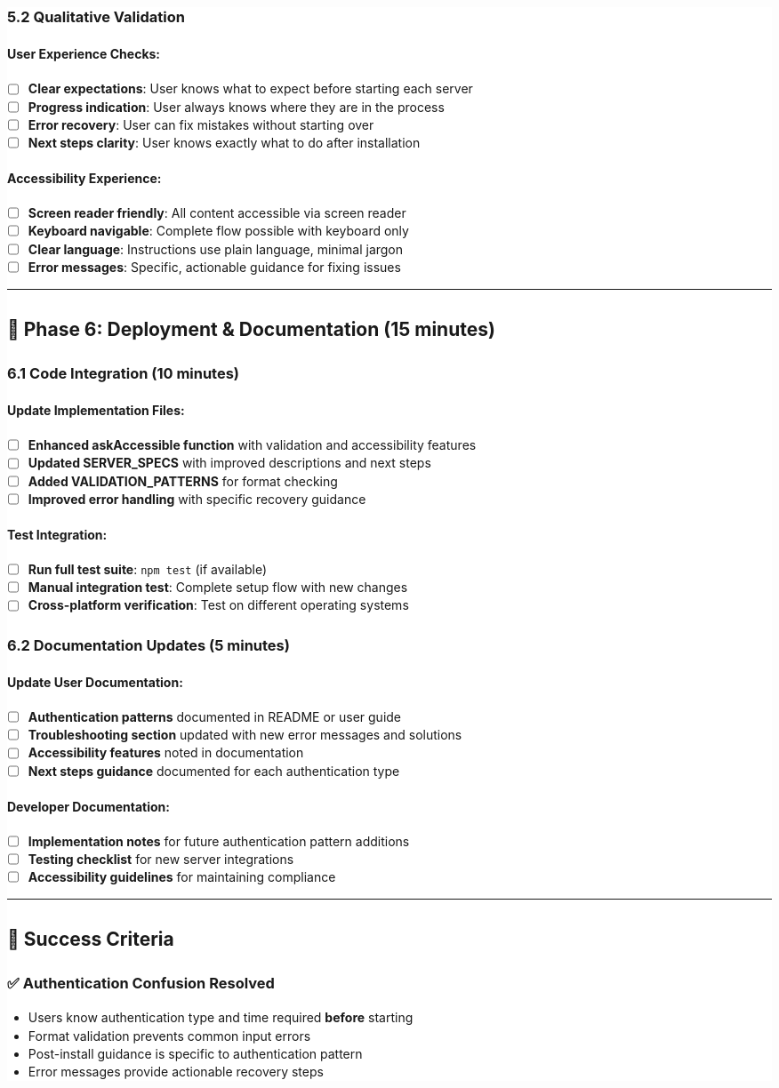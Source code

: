 ### 5.2 Qualitative Validation

#### User Experience Checks:
- [ ] **Clear expectations**: User knows what to expect before starting each server
- [ ] **Progress indication**: User always knows where they are in the process
- [ ] **Error recovery**: User can fix mistakes without starting over
- [ ] **Next steps clarity**: User knows exactly what to do after installation

#### Accessibility Experience:
- [ ] **Screen reader friendly**: All content accessible via screen reader
- [ ] **Keyboard navigable**: Complete flow possible with keyboard only
- [ ] **Clear language**: Instructions use plain language, minimal jargon
- [ ] **Error messages**: Specific, actionable guidance for fixing issues

---

## 🚀 Phase 6: Deployment & Documentation (15 minutes)

### 6.1 Code Integration (10 minutes)

#### Update Implementation Files:
- [ ] **Enhanced askAccessible function** with validation and accessibility features
- [ ] **Updated SERVER_SPECS** with improved descriptions and next steps
- [ ] **Added VALIDATION_PATTERNS** for format checking
- [ ] **Improved error handling** with specific recovery guidance

#### Test Integration:
- [ ] **Run full test suite**: `npm test` (if available)
- [ ] **Manual integration test**: Complete setup flow with new changes
- [ ] **Cross-platform verification**: Test on different operating systems

### 6.2 Documentation Updates (5 minutes)

#### Update User Documentation:
- [ ] **Authentication patterns** documented in README or user guide
- [ ] **Troubleshooting section** updated with new error messages and solutions
- [ ] **Accessibility features** noted in documentation
- [ ] **Next steps guidance** documented for each authentication type

#### Developer Documentation:
- [ ] **Implementation notes** for future authentication pattern additions
- [ ] **Testing checklist** for new server integrations
- [ ] **Accessibility guidelines** for maintaining compliance

---

## 🎉 Success Criteria

### ✅ Authentication Confusion Resolved
- Users know authentication type and time required **before** starting
- Format validation prevents common input errors
- Post-install guidance is specific to authentication pattern
- Error messages provide actionable recovery steps
